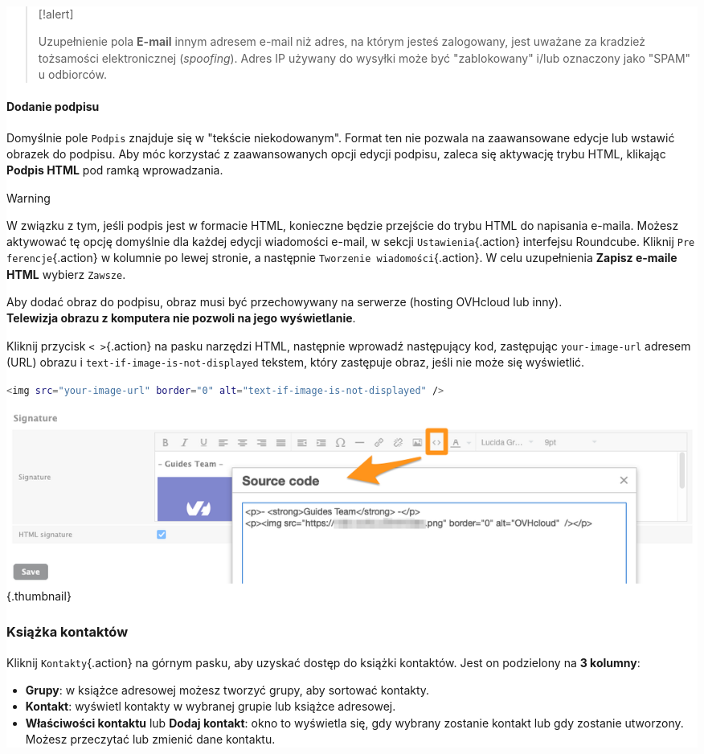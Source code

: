 > [!alert]
> 
> Uzupełnienie pola **E-mail** innym adresem e-mail niż adres, na którym jesteś zalogowany, jest uważane za kradzież tożsamości elektronicznej (*spoofing*). Adres IP używany do wysyłki może być "zablokowany" i/lub oznaczony jako "SPAM" u odbiorców. 

#### Dodanie podpisu <a name="signature"></a>

Domyślnie pole `Podpis` znajduje się w "tekście niekodowanym". Format ten nie pozwala na zaawansowane edycje lub wstawić obrazek do podpisu. Aby móc korzystać z zaawansowanych opcji edycji podpisu, zaleca się aktywację trybu HTML, klikając **Podpis HTML** pod ramką wprowadzania.

> [!warning]
> 
> W związku z tym, jeśli podpis jest w formacie HTML, konieczne będzie przejście do trybu HTML do napisania e-maila. Możesz aktywować tę opcję domyślnie dla każdej edycji wiadomości e-mail, w sekcji `Ustawienia`{.action} interfejsu Roundcube.
> Kliknij `Preferencje`{.action} w kolumnie po lewej stronie, a następnie `Tworzenie wiadomości`{.action}. W celu uzupełnienia **Zapisz e-maile HTML** wybierz `Zawsze`.
>

Aby dodać obraz do podpisu, obraz musi być przechowywany na serwerze (hosting OVHcloud lub inny).<br>
**Telewizja obrazu z komputera nie pozwoli na jego wyświetlanie**.

Kliknij przycisk `< >`{.action} na pasku narzędzi HTML, następnie wprowadź następujący kod, zastępując `your-image-url` adresem (URL) obrazu i `text-if-image-is-not-displayed` tekstem, który zastępuje obraz, jeśli nie może się wyświetlić.

```bash
<img src="your-image-url" border="0" alt="text-if-image-is-not-displayed" />
```

![hosting](images/roundcube08.png){.thumbnail}

### Książka kontaktów <a name="contact-book"></a>

Kliknij `Kontakty`{.action} na górnym pasku, aby uzyskać dostęp do książki kontaktów. Jest on podzielony na **3 kolumny**:

- **Grupy**: w książce adresowej możesz tworzyć grupy, aby sortować kontakty.
- **Kontakt**: wyświetl kontakty w wybranej grupie lub książce adresowej.
- **Właściwości kontaktu** lub **Dodaj kontakt**: okno to wyświetla się, gdy wybrany zostanie kontakt lub gdy zostanie utworzony. Możesz przeczytać lub zmienić dane kontaktu.
